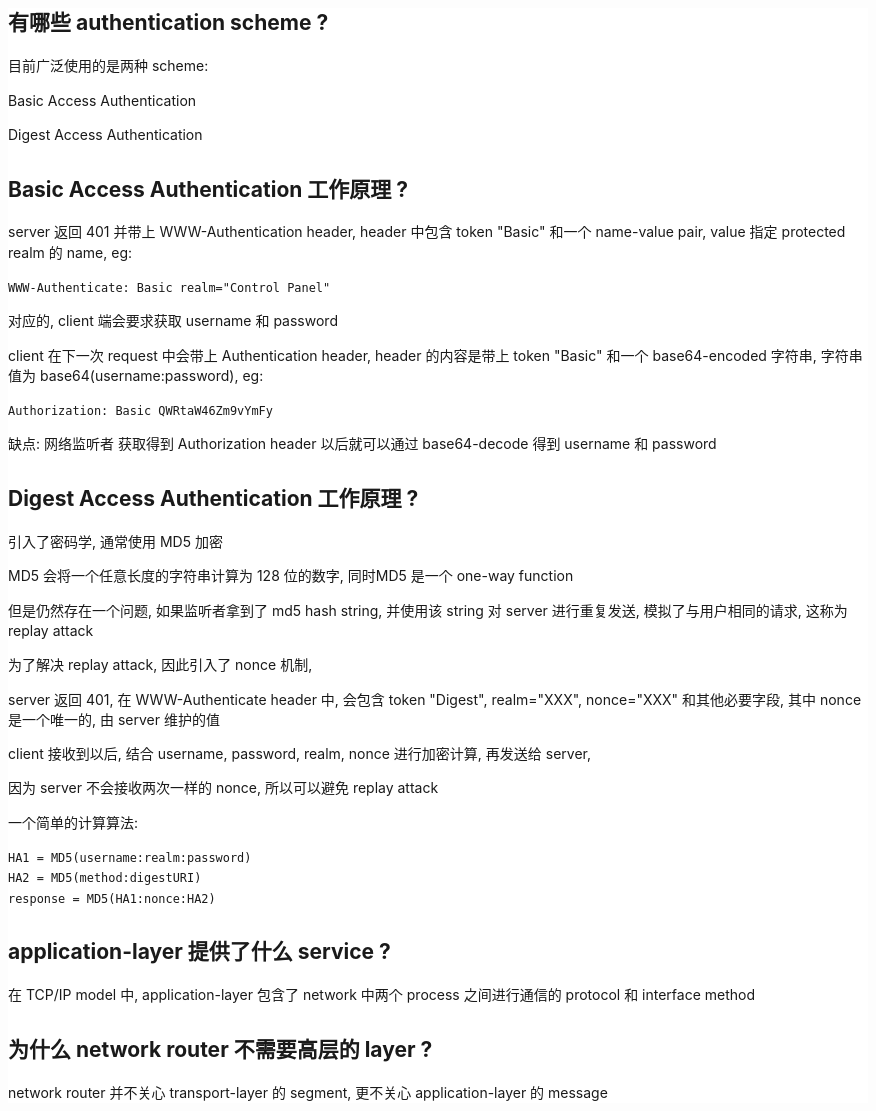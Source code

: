 ## 有哪些 authentication scheme ?

目前广泛使用的是两种 scheme:

Basic Access Authentication

Digest Access Authentication

## Basic Access Authentication 工作原理 ?

server 返回 401 并带上 WWW-Authentication header, header 中包含 token "Basic" 和一个 name-value pair, value 指定 protected realm 的 name, eg:

`WWW-Authenticate: Basic realm="Control Panel"`

对应的, client 端会要求获取 username 和 password

client 在下一次 request 中会带上 Authentication header, header 的内容是带上 token "Basic" 和一个 base64-encoded 字符串, 字符串值为 base64(username:password), eg:

`Authorization: Basic QWRtaW46Zm9vYmFy`

缺点: 网络监听者 获取得到 Authorization header 以后就可以通过 base64-decode 得到 username 和 password

## Digest Access Authentication 工作原理 ?

引入了密码学, 通常使用 MD5 加密

MD5 会将一个任意长度的字符串计算为 128 位的数字, 同时MD5 是一个 one-way function

但是仍然存在一个问题, 如果监听者拿到了 md5 hash string, 并使用该 string 对 server 进行重复发送, 模拟了与用户相同的请求, 这称为 replay attack

为了解决 replay attack, 因此引入了 nonce 机制,

server 返回 401, 在 WWW-Authenticate header 中, 会包含 token "Digest", realm="XXX", nonce="XXX" 和其他必要字段, 其中 nonce 是一个唯一的, 由 server 维护的值

client 接收到以后, 结合 username, password, realm, nonce 进行加密计算, 再发送给 server,

因为 server 不会接收两次一样的 nonce, 所以可以避免 replay attack

一个简单的计算算法:

```
HA1 = MD5(username:realm:password)
HA2 = MD5(method:digestURI)
response = MD5(HA1:nonce:HA2)
```

## application-layer 提供了什么 service ?

在 TCP/IP model 中, application-layer 包含了 network 中两个 process 之间进行通信的 protocol 和 interface method

## 为什么 network router 不需要高层的 layer ?

network router 并不关心 transport-layer 的 segment, 更不关心 application-layer 的 message

